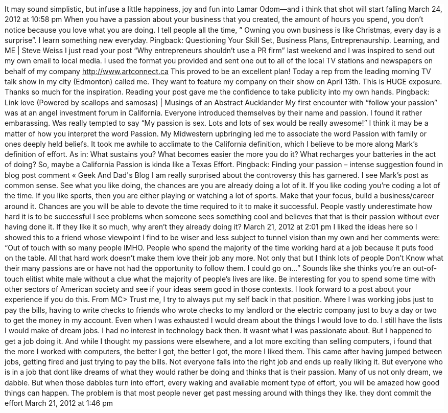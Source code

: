 It may sound simplistic, but infuse a little happiness, joy and fun into Lamar Odom—and i think that shot will start falling
March 24, 2012 at 10:58 pm
When you have a passion about your business that you created, the amount of hours you spend, you don’t notice because you love what you are doing. I tell people all the time, ” Owning you own business is like Christmas, every day is a surprise”.  I learn something new everyday.
Pingback: Questioning Your Skill Set, Business Plans, Entreprenaurship. Learning, and ME | Steve Weiss
I just read your post “Why entrepreneurs shouldn’t use a PR firm” last weekend and I was inspired to send out my own email to local media. I used the format you provided and sent one out to all of the local TV stations and newspapers on behalf of my company http://www.artconnect.ca
This proved to be an excellent plan! Today a rep from the leading morning TV talk show in my city (Edmonton) called me. They want to feature my company on their show on April 13th. This is HUGE exposure.
Thanks so much for the inspiration. Reading your post gave me the confidence to take publicity into my own hands.
Pingback: Link love (Powered by scallops and samosas) | Musings of an Abstract Aucklander
My first encounter with “follow your passion” was at an angel investment forum in California. Everyone introduced themselves by their name and passion. I found it rather embarassing. Was really tempted to say “My passion is sex. Lots and lots of sex would be really awesome!”
I think it may be a matter of how you interpret the word Passion. My Midwestern upbringing led me to associate the word Passion with family or ones deeply held beliefs.
It took me awhile to acclimate to the California definition, which I believe to be more along Mark’s definition of effort. As in: What sustains you? What becomes easier the more you do it? What recharges your batteries in the act of doing?
So, maybe a California Passion is kinda like a Texas Effort.
Pingback: Finding your passion – intense suggestion found in blog post comment « Geek And Dad's Blog
I am really surprised about the controversy this has garnered.  I see Mark’s post as common sense.  See what you like doing, the chances are you are already doing a lot of it.  If you like coding you’re coding a lot of the time.  If you like sports, then you are either playing or watching a lot of sports.  Make that your focus, build a business/career around it.  Chances are you will be able to devote the time required  to it to make it successful. People vastly underestimate how hard it is to be successful
I see problems when someone sees something cool and believes that that is their passion without ever having done it.  If they like it so much, why aren’t they already doing it?
March 21, 2012 at 2:01 pm
I liked the ideas here so I showed this to a friend whose viewpoint I find to be wiser and less subject to tunnel vision than my own and her comments were:
“Out of touch with so many people IMHO. People who spend the majority of the time working hard at a job because it puts food on the table. All that hard work doesn’t make them love their job any more.
Not only that but I think lots of people Don’t Know what their many passions are or have not had the opportunity to follow them.
I could go on…”
Sounds like she thinks you’re an out-of-touch elitist white male without a clue what the majority of people’s lives are like.  Be interesting for you to spend some time with other sectors of American society and see if your ideas seem good in those contexts.  I look forward to a post about your experience if you do this.
From MC> Trust me, I try to always put my self back in that position. Where I was working jobs just to pay the bills, having to write checks to friends who wrote checks to my landlord or the electric company just to buy a day or two to get the money in my account.
Even when I was exhausted I would dream about the things I would love to do. I still have the lists I would make of dream jobs. I had no interest in technology back then. It wasnt what I was passionate about. But I happened to get a job doing it. And while I thought my passions were elsewhere, and a lot more exciting than selling computers, i found that the more I worked with computers, the better I got, the better I got, the more I liked them. This came after having jumped between jobs, getting fired and just trying to pay the bills. Not everyone falls into the right job and ends up really liking it. But everyone who is in a job that dont like dreams of what they would rather be doing and thinks that is their passion. Many of us not only dream, we dabble. But when those dabbles turn into effort, every waking and available moment type of effort, you will be amazed how good things can happen. The problem is that most people never get past messing around with things they like. they dont commit the effort
March 21, 2012 at 1:46 pm